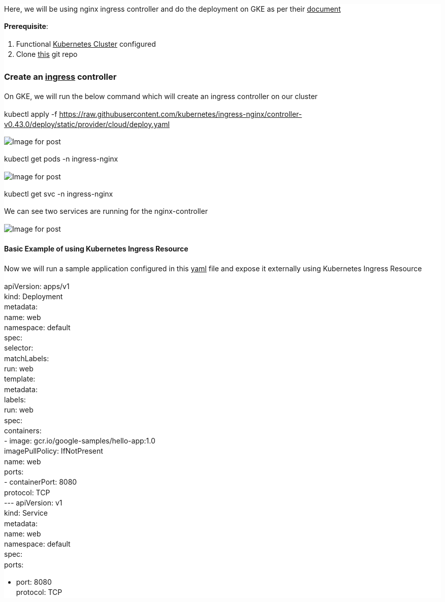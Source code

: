 Here, we will be using nginx ingress controller and do the deployment on GKE as per their [document](https://kubernetes.github.io/ingress-nginx/deploy/)

**Prerequisite**:

1. Functional [Kubernetes Cluster](https://devops4solutions.com/setup-kubernetes-cluster-in-gcp/) configured
2. Clone [this](https://github.com/devops4solutions/kubernetes-sample-deployment/tree/main/ingress) git repo

### **Create an** [**ingress**](https://kubernetes.github.io/ingress-nginx/deploy/#gce-gke) **controller**

On GKE, we will run the below command which will create an ingress controller on our cluster

kubectl apply -f https://raw.githubusercontent.com/kubernetes/ingress-nginx/controller-v0.43.0/deploy/static/provider/cloud/deploy.yaml

![Image for post](https://miro.medium.com/max/5112/1*42bx3vVYgbPE658jbP2VNQ.png)

kubectl get pods -n ingress-nginx

![Image for post](https://miro.medium.com/max/3251/1*P1bOUg6OdmO8Mfjp1h_53Q.png)

kubectl get svc -n ingress-nginx

We can see two services are running for the nginx-controller

![Image for post](https://miro.medium.com/max/4792/1*5w27c53V2AoERrumChEELg.png)

#### **Basic Example of using Kubernetes Ingress Resource**

Now we will run a sample application configured in this [yaml](https://github.com/devops4solutions/kubernetes-sample-deployment/blob/main/ingress/basic-example/web.yaml) file and expose it externally using Kubernetes Ingress Resource

apiVersion: apps/v1  
kind: Deployment  
metadata:  
  name: web  
  namespace: default  
spec:  
  selector:  
    matchLabels:  
      run: web  
  template:  
    metadata:  
      labels:  
        run: web  
    spec:  
      containers:  
      - image: gcr.io/google-samples/hello-app:1.0  
        imagePullPolicy: IfNotPresent  
        name: web  
        ports:  
        - containerPort: 8080  
          protocol: TCP  
\--- 
apiVersion: v1  
kind: Service  
metadata:  
  name: web  
  namespace: default  
spec:  
  ports:  
  - port: 8080  
    protocol: TCP  